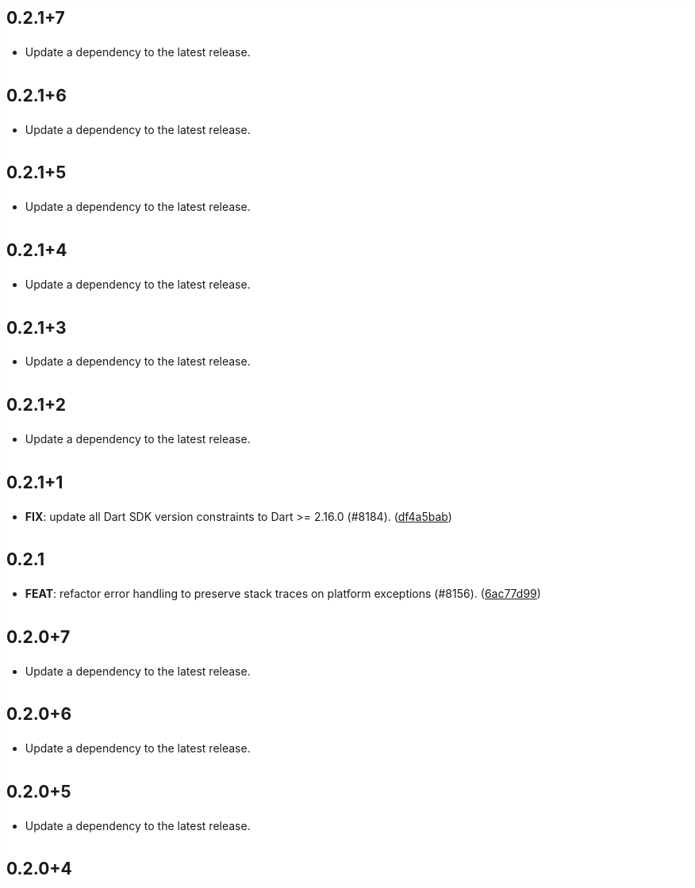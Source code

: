 ## 0.2.1+7

 - Update a dependency to the latest release.

## 0.2.1+6

 - Update a dependency to the latest release.

## 0.2.1+5

 - Update a dependency to the latest release.

## 0.2.1+4

 - Update a dependency to the latest release.

## 0.2.1+3

 - Update a dependency to the latest release.

## 0.2.1+2

 - Update a dependency to the latest release.

## 0.2.1+1

 - **FIX**: update all Dart SDK version constraints to Dart >= 2.16.0 (#8184). ([df4a5bab](https://github.com/firebase/flutterfire/commit/df4a5bab3c029399b4f257a5dd658d302efe3908))

## 0.2.1

 - **FEAT**: refactor error handling to preserve stack traces on platform exceptions (#8156). ([6ac77d99](https://github.com/firebase/flutterfire/commit/6ac77d99042de2a1950f89b35972e3ee1116dc9f))

## 0.2.0+7

 - Update a dependency to the latest release.

## 0.2.0+6

 - Update a dependency to the latest release.

## 0.2.0+5

 - Update a dependency to the latest release.

## 0.2.0+4
